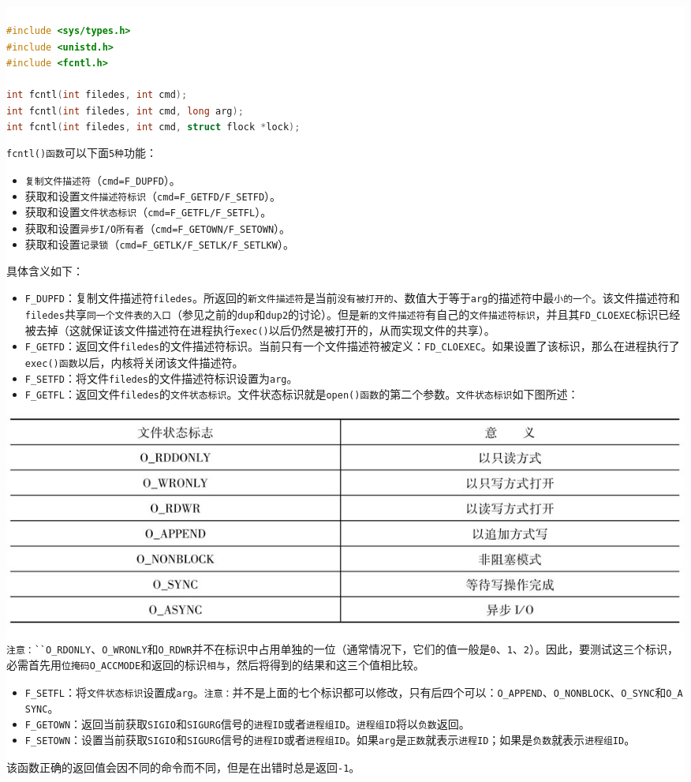 ```c

#include <sys/types.h>
#include <unistd.h>
#include <fcntl.h>

int fcntl(int filedes, int cmd);
int fcntl(int filedes, int cmd, long arg);
int fcntl(int filedes, int cmd, struct flock *lock);

```

`fcntl()函数`可以下面`5种`功能：

- `复制文件描述符`（`cmd=F_DUPFD`）。
- 获取和设置`文件描述符标识`（`cmd=F_GETFD/F_SETFD`）。
- 获取和设置`文件状态标识`（`cmd=F_GETFL/F_SETFL`）。
- 获取和设置`异步I/O所有者`（`cmd=F_GETOWN/F_SETOWN`）。
- 获取和设置`记录锁`（`cmd=F_GETLK/F_SETLK/F_SETLKW`）。

具体含义如下：

- `F_DUPFD`：复制文件描述符`filedes`。所返回的`新文件描述符`是当前`没有被打开的`、数值大于等于`arg`的描述符中最`小的一个`。该文件描述符和`filedes`共享`同一个文件表的入口`（参见之前的`dup`和`dup2`的讨论）。但是`新的文件描述符`有自己的`文件描述符标识`，并且其`FD_CLOEXEC`标识已经被去掉（这就保证该文件描述符在进程执行`exec()`以后仍然是被打开的，从而实现文件的共享）。
- `F_GETFD`：返回文件`filedes`的文件描述符标识。当前只有一个文件描述符被定义：`FD_CLOEXEC`。如果设置了该标识，那么在进程执行了`exec()函数`以后，内核将关闭该文件描述符。
- `F_SETFD`：将文件`filedes`的文件描述符标识设置为`arg`。
- `F_GETFL`：返回文件`filedes`的`文件状态标识`。文件状态标识就是`open()函数`的第二个参数。`文件状态标识`如下图所述：

![fflags](imgs/fflags.jpeg)

`注意：``O_RDONLY`、`O_WRONLY`和`O_RDWR`并不在标识中占用单独的一位（通常情况下，它们的值一般是`0`、`1`、`2`）。因此，要测试这三个标识，必需首先用`位掩码O_ACCMODE`和返回的标识`相与`，然后将得到的结果和这三个值相比较。

- `F_SETFL`：将`文件状态标识`设置成`arg`。`注意：`并不是上面的七个标识都可以修改，只有后四个可以：`O_APPEND`、`O_NONBLOCK`、`O_SYNC`和`O_ASYNC`。
- `F_GETOWN`：返回当前获取`SIGIO`和`SIGURG`信号的`进程ID`或者`进程组ID`。`进程组ID`将以`负数`返回。
- `F_SETOWN`：设置当前获取`SIGIO`和`SIGURG`信号的`进程ID`或者`进程组ID`。如果`arg`是`正数`就表示`进程ID`；如果是`负数`就表示`进程组ID`。

该函数正确的返回值会因不同的命令而不同，但是在出错时总是返回`-1`。
